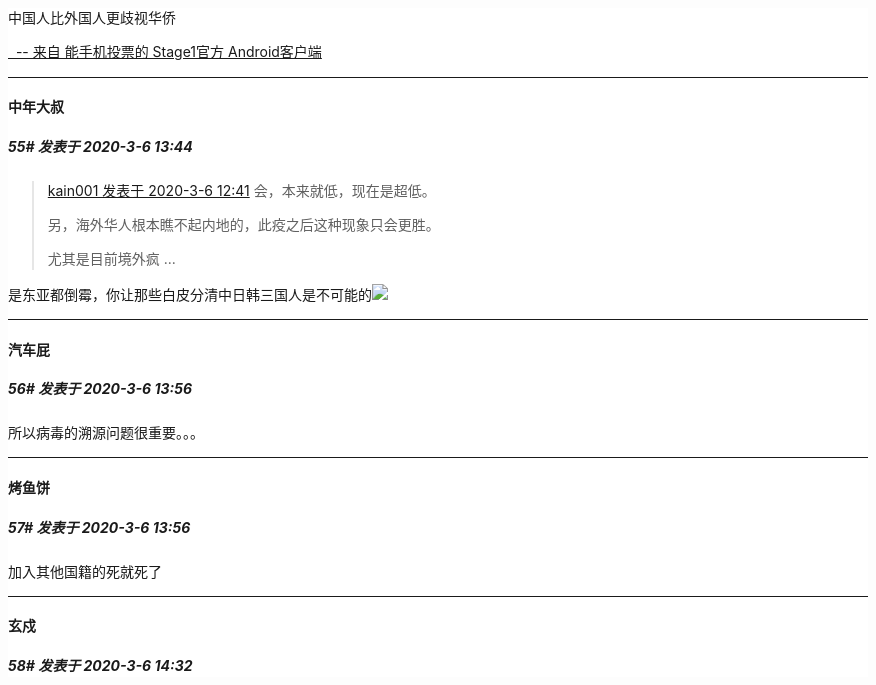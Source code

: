 

中国人比外国人更歧视华侨

[  -- 来自 能手机投票的 Stage1官方 Android客户端](https://www.coolapk.com/apk/140634)







-----

####  中年大叔  
##### 55#       发表于 2020-3-6 13:44



<blockquote><a href="httphttps://bbs.saraba1st.com/2b/forum.php?mod=redirect&amp;goto=findpost&amp;pid=46635327&amp;ptid=1917419" target="_blank">kain001 发表于 2020-3-6 12:41</a>
会，本来就低，现在是超低。

另，海外华人根本瞧不起内地的，此疫之后这种现象只会更胜。

尤其是目前境外疯 ...</blockquote>
是东亚都倒霉，你让那些白皮分清中日韩三国人是不可能的<img src="https://static.saraba1st.com/image/smiley/face2017/009.gif" referrerpolicy="no-referrer">







-----

####  汽车屁  
##### 56#       发表于 2020-3-6 13:56




所以病毒的溯源问题很重要。。。







-----

####  烤鱼饼  
##### 57#       发表于 2020-3-6 13:56




加入其他国籍的死就死了







-----

####  玄戍  
##### 58#       发表于 2020-3-6 14:32
